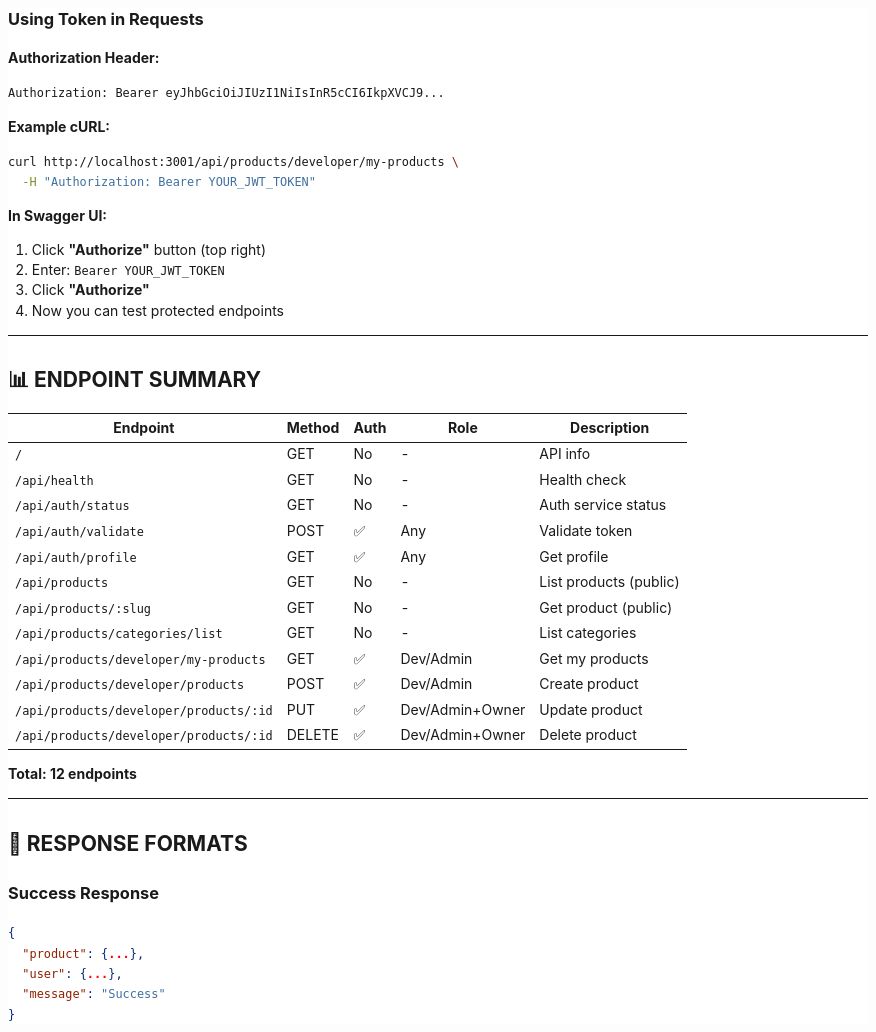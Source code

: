 ### Using Token in Requests

**Authorization Header:**
```
Authorization: Bearer eyJhbGciOiJIUzI1NiIsInR5cCI6IkpXVCJ9...
```

**Example cURL:**
```bash
curl http://localhost:3001/api/products/developer/my-products \
  -H "Authorization: Bearer YOUR_JWT_TOKEN"
```

**In Swagger UI:**
1. Click **"Authorize"** button (top right)
2. Enter: `Bearer YOUR_JWT_TOKEN`
3. Click **"Authorize"**
4. Now you can test protected endpoints

---

## 📊 ENDPOINT SUMMARY

| Endpoint | Method | Auth | Role | Description |
|----------|--------|------|------|-------------|
| `/` | GET | No | - | API info |
| `/api/health` | GET | No | - | Health check |
| `/api/auth/status` | GET | No | - | Auth service status |
| `/api/auth/validate` | POST | ✅ | Any | Validate token |
| `/api/auth/profile` | GET | ✅ | Any | Get profile |
| `/api/products` | GET | No | - | List products (public) |
| `/api/products/:slug` | GET | No | - | Get product (public) |
| `/api/products/categories/list` | GET | No | - | List categories |
| `/api/products/developer/my-products` | GET | ✅ | Dev/Admin | Get my products |
| `/api/products/developer/products` | POST | ✅ | Dev/Admin | Create product |
| `/api/products/developer/products/:id` | PUT | ✅ | Dev/Admin+Owner | Update product |
| `/api/products/developer/products/:id` | DELETE | ✅ | Dev/Admin+Owner | Delete product |

**Total: 12 endpoints**

---

## 🎯 RESPONSE FORMATS

### Success Response
```json
{
  "product": {...},
  "user": {...},
  "message": "Success"
}
```
